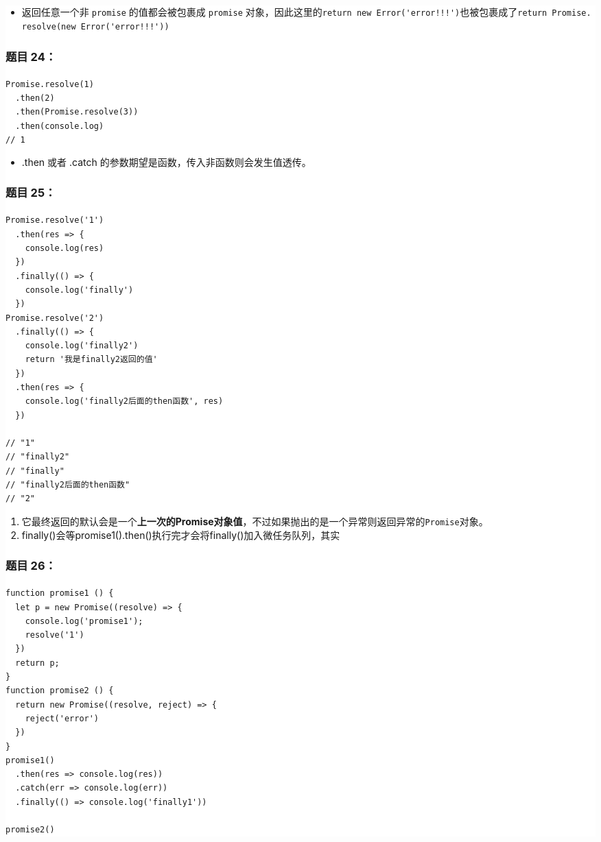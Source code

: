 * &#x20;返回任意一个非 `promise` 的值都会被包裹成 `promise` 对象，因此这里的`return new Error('error!!!')`也被包裹成了`return Promise.resolve(new Error('error!!!'))`

### 题目 24：

```
Promise.resolve(1)
  .then(2)
  .then(Promise.resolve(3))
  .then(console.log)
// 1
```

* .then 或者 .catch 的参数期望是函数，传入非函数则会发生值透传。

### 题目 25：

```
Promise.resolve('1')
  .then(res => {
    console.log(res)
  })
  .finally(() => {
    console.log('finally')
  })
Promise.resolve('2')
  .finally(() => {
    console.log('finally2')
  	return '我是finally2返回的值'
  })
  .then(res => {
    console.log('finally2后面的then函数', res)
  })

// "1"
// "finally2"
// "finally"
// "finally2后面的then函数"
// "2"

```

1. 它最终返回的默认会是一个**上一次的Promise对象值**，不过如果抛出的是一个异常则返回异常的`Promise`对象。
2. finally()会等promise1().then()执行完才会将finally()加入微任务队列，其实

### 题目 26：

```
function promise1 () {
  let p = new Promise((resolve) => {
    console.log('promise1');
    resolve('1')
  })
  return p;
}
function promise2 () {
  return new Promise((resolve, reject) => {
    reject('error')
  })
}
promise1()
  .then(res => console.log(res))
  .catch(err => console.log(err))
  .finally(() => console.log('finally1'))

promise2()
```